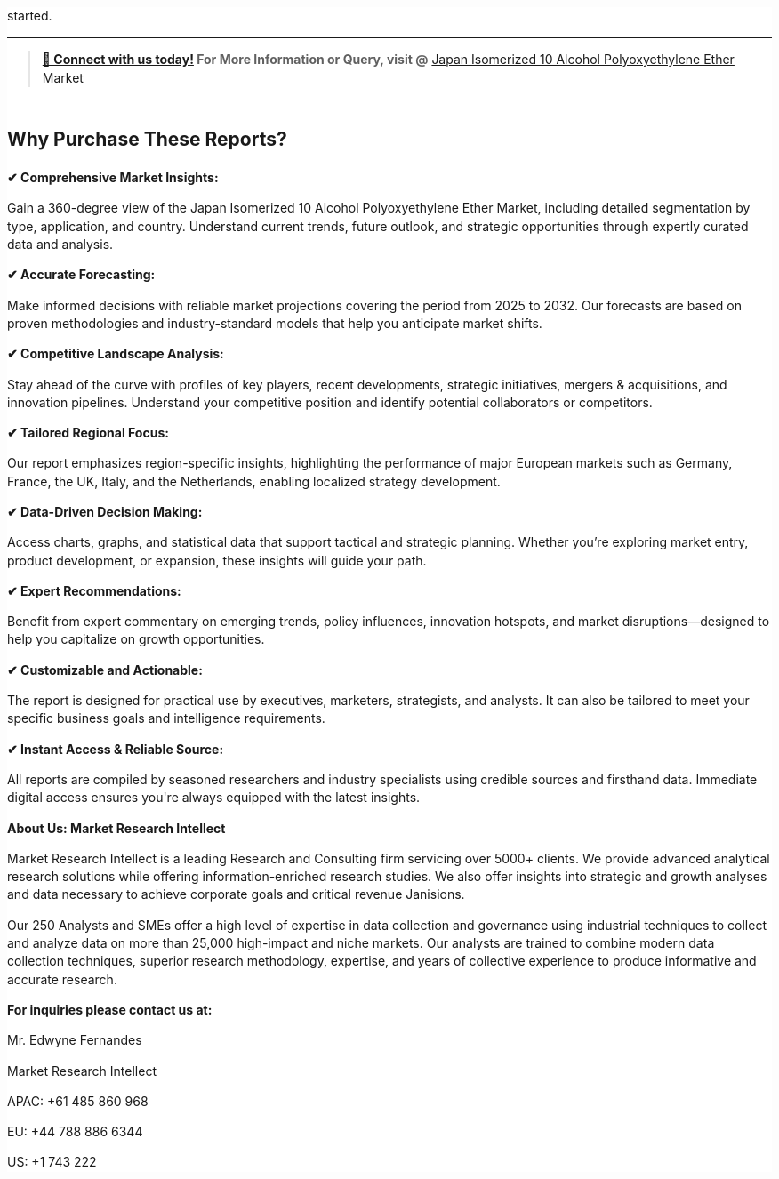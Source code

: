 started.</p><hr /><blockquote><p><span class="font-[700]"><strong><a href="https://www.marketresearchintellect.com/product/global-isomerized-10-alcohol-polyoxyethylene-ether-sales-market/?utm_source=Linkedin&utm_medium=019">📩 Connect with us today!</a> For More Information or Query, visit&nbsp;@</strong>&nbsp;</span><span class="font-[700]"><a href="https://www.marketresearchintellect.com/product/global-isomerized-10-alcohol-polyoxyethylene-ether-sales-market/?utm_source=Linkedin&utm_medium=019" target="_blank" data-tracking-control-name="article-ssr-frontend-pulse_little-text-block" data-tracking-will-navigate="" data-test-link="">Japan Isomerized 10 Alcohol Polyoxyethylene Ether Market</a></span></p></blockquote><hr /><h2>Why Purchase These Reports?</h2><p><strong>✔ Comprehensive Market Insights:</strong></p><p>Gain a 360-degree view of the Japan Isomerized 10 Alcohol Polyoxyethylene Ether Market, including detailed segmentation by type, application, and country. Understand current trends, future outlook, and strategic opportunities through expertly curated data and analysis.</p><p><strong>✔ Accurate Forecasting:</strong></p><p>Make informed decisions with reliable market projections covering the period from 2025 to 2032. Our forecasts are based on proven methodologies and industry-standard models that help you anticipate market shifts.</p><p><strong>✔ Competitive Landscape Analysis:</strong></p><p>Stay ahead of the curve with profiles of key players, recent developments, strategic initiatives, mergers &amp; acquisitions, and innovation pipelines. Understand your competitive position and identify potential collaborators or competitors.</p><p><strong>✔ Tailored Regional Focus:</strong></p><p>Our report emphasizes region-specific insights, highlighting the performance of major European markets such as Germany, France, the UK, Italy, and the Netherlands, enabling localized strategy development.</p><p><strong>✔ Data-Driven Decision Making:</strong></p><p>Access charts, graphs, and statistical data that support tactical and strategic planning. Whether you&rsquo;re exploring market entry, product development, or expansion, these insights will guide your path.</p><p><strong>✔ Expert Recommendations:</strong></p><p>Benefit from expert commentary on emerging trends, policy influences, innovation hotspots, and market disruptions&mdash;designed to help you capitalize on growth opportunities.</p><p><strong>✔ Customizable and Actionable:</strong></p><p>The report is designed for practical use by executives, marketers, strategists, and analysts. It can also be tailored to meet your specific business goals and intelligence requirements.</p><p><strong>✔ Instant Access &amp; Reliable Source:</strong></p><p>All reports are compiled by seasoned researchers and industry specialists using credible sources and firsthand data. Immediate digital access ensures you're always equipped with the latest insights.</p><p><strong><span class="font-[700]">About Us: Market Research Intellect</span></strong></p><p><span class="">Market Research Intellect is a leading Research and Consulting firm servicing over 5000+ clients. We provide advanced analytical research solutions while offering information-enriched research studies.&nbsp;</span>We also offer insights into strategic and growth analyses and data necessary to achieve corporate goals and critical revenue Janisions.</p><p><span class="">Our 250 Analysts and SMEs offer a high level of expertise in data collection and governance using industrial techniques to collect and analyze data on more than 25,000 high-impact and niche markets. Our analysts are trained to combine modern data collection techniques, superior research methodology, expertise, and years of collective experience to produce informative and accurate research.</span></p><p><strong>For inquiries please contact us at:</strong></p><p>Mr. Edwyne Fernandes</p><p>Market Research Intellect</p><p>APAC: +61 485 860 968</p><p>EU: +44 788 886 6344</p><p>US: +1 743 222